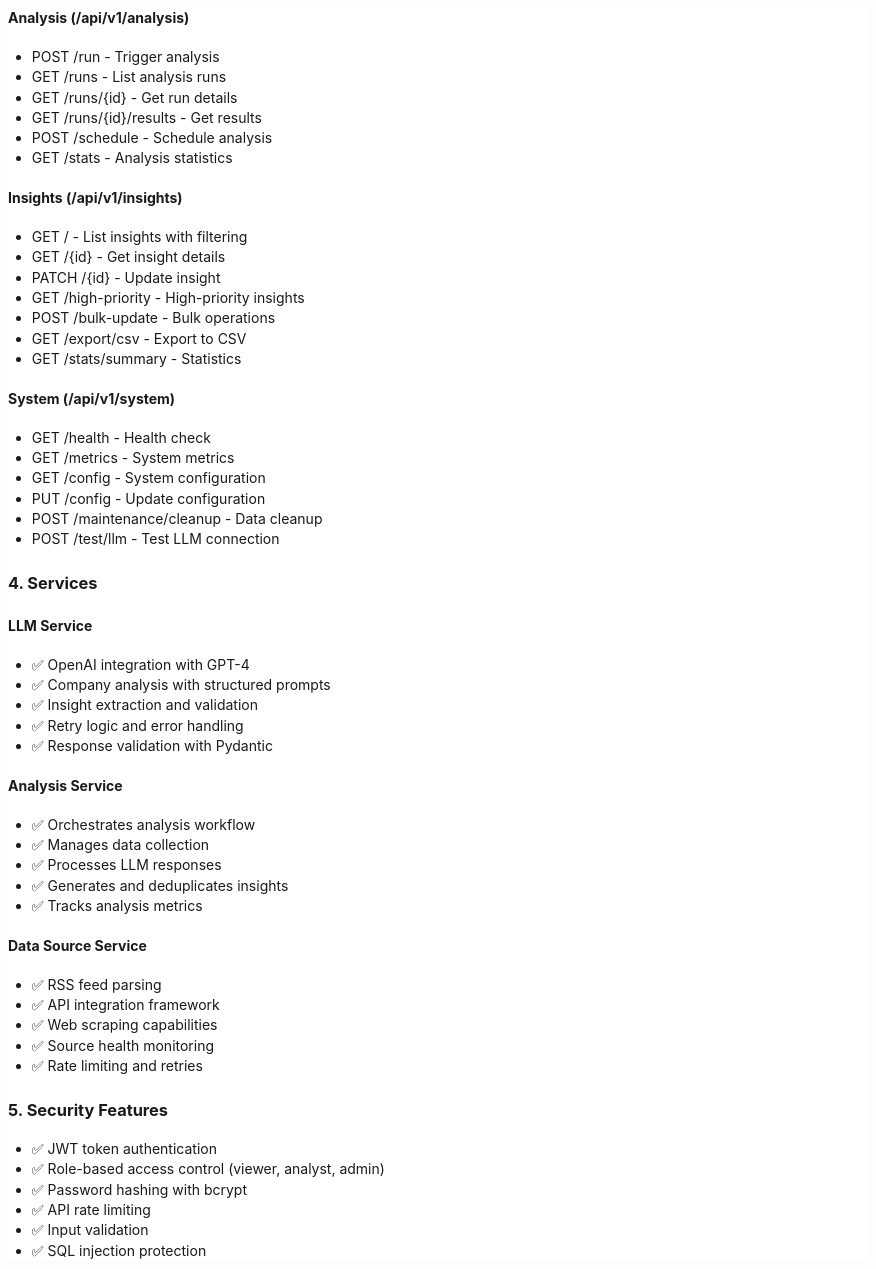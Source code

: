 #### Analysis (/api/v1/analysis)
- POST /run - Trigger analysis
- GET /runs - List analysis runs
- GET /runs/{id} - Get run details
- GET /runs/{id}/results - Get results
- POST /schedule - Schedule analysis
- GET /stats - Analysis statistics

#### Insights (/api/v1/insights)
- GET / - List insights with filtering
- GET /{id} - Get insight details
- PATCH /{id} - Update insight
- GET /high-priority - High-priority insights
- POST /bulk-update - Bulk operations
- GET /export/csv - Export to CSV
- GET /stats/summary - Statistics

#### System (/api/v1/system)
- GET /health - Health check
- GET /metrics - System metrics
- GET /config - System configuration
- PUT /config - Update configuration
- POST /maintenance/cleanup - Data cleanup
- POST /test/llm - Test LLM connection

### 4. Services

#### LLM Service
- ✅ OpenAI integration with GPT-4
- ✅ Company analysis with structured prompts
- ✅ Insight extraction and validation
- ✅ Retry logic and error handling
- ✅ Response validation with Pydantic

#### Analysis Service
- ✅ Orchestrates analysis workflow
- ✅ Manages data collection
- ✅ Processes LLM responses
- ✅ Generates and deduplicates insights
- ✅ Tracks analysis metrics

#### Data Source Service
- ✅ RSS feed parsing
- ✅ API integration framework
- ✅ Web scraping capabilities
- ✅ Source health monitoring
- ✅ Rate limiting and retries

### 5. Security Features
- ✅ JWT token authentication
- ✅ Role-based access control (viewer, analyst, admin)
- ✅ Password hashing with bcrypt
- ✅ API rate limiting
- ✅ Input validation
- ✅ SQL injection protection
